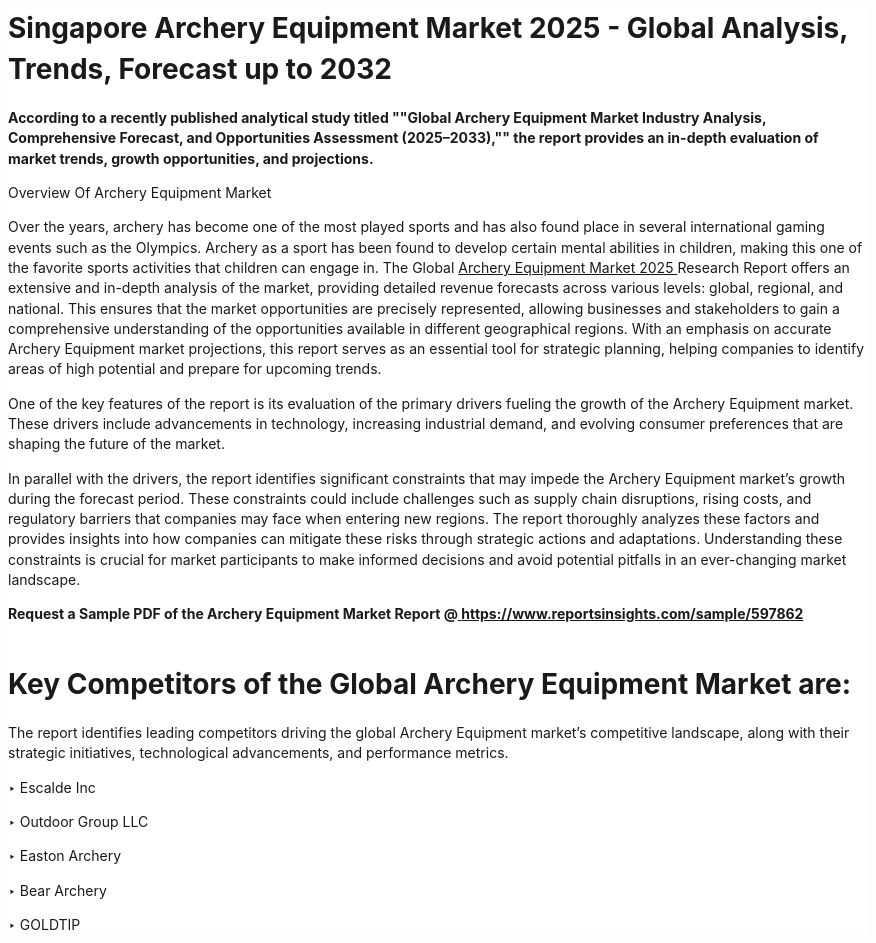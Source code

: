 # Singapore Archery Equipment Market 2025 - Global Analysis, Trends, Forecast up to 2032

<strong>According to a recently published analytical study titled ""Global Archery Equipment Market Industry Analysis, Comprehensive Forecast, and Opportunities Assessment (2025–2033),"" the report provides an in-depth evaluation of market trends, growth opportunities, and projections.</strong>

Overview Of Archery Equipment Market

Over the years, archery has become one of the most played sports and has also found place in several international gaming events such as the Olympics. Archery as a sport has been found to develop certain mental abilities in children, making this one of the favorite sports activities that children can engage in. The Global <a href=https://www.reportsinsights.com/sample/597862>Archery Equipment Market 2025 </a> Research Report offers an extensive and in-depth analysis of the market, providing detailed revenue forecasts across various levels: global, regional, and national. This ensures that the market opportunities are precisely represented, allowing businesses and stakeholders to gain a comprehensive understanding of the opportunities available in different geographical regions. With an emphasis on accurate Archery Equipment market projections, this report serves as an essential tool for strategic planning, helping companies to identify areas of high potential and prepare for upcoming trends.

One of the key features of the report is its evaluation of the primary drivers fueling the growth of the Archery Equipment market. These drivers include advancements in technology, increasing industrial demand, and evolving consumer preferences that are shaping the future of the market. 

In parallel with the drivers, the report identifies significant constraints that may impede the Archery Equipment market’s growth during the forecast period. These constraints could include challenges such as supply chain disruptions, rising costs, and regulatory barriers that companies may face when entering new regions. The report thoroughly analyzes these factors and provides insights into how companies can mitigate these risks through strategic actions and adaptations. Understanding these constraints is crucial for market participants to make informed decisions and avoid potential pitfalls in an ever-changing market landscape.

<strong>Request a Sample PDF of the Archery Equipment Market Report </strong><strong>@<a href=https://www.reportsinsights.com/sample/597862> https://www.reportsinsights.com/sample/597862</a></strong></font>

# <strong>Key Competitors of the Global Archery Equipment Market are:</strong>

The report identifies leading competitors driving the global Archery Equipment market’s competitive landscape, along with their strategic initiatives, technological advancements, and performance metrics.

‣ Escalde Inc

‣ Outdoor Group LLC

‣ Easton Archery

‣ Bear Archery

‣ GOLDTIP
